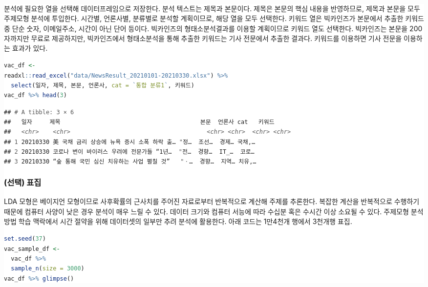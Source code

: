 분석에 필요한 열을 선택해 데이터프레임으로 저장한다. 분석 텍스트는 제목과 본문이다. 제목은 본문의 핵심 내용을 반영하므로, 제목과 본문을 모두 주제모형 분석에 투입한다. 시간별, 언론사별, 분류별로 분석할 계획이므로, 해당 열을 모두 선택한다. 키워드 열은 빅카인즈가 본문에서 추출한 키워드 중 단순 숫자, 이메일주소, 시간이 아닌 단어 등이다. 빅카인즈의 형태소분석결과를 이용할 계획이므로 키워드 열도 선택한다. 빅카인즈는 본문을 200자까지만 무료로 제공하지만, 빅카인즈에서 형태소분석을 통해 추출한 키워드는 기사 전문에서 추출한 결과다. 키워드를 이용하면 기사 전문을 이용하는 효과가 있다.   


```r
vac_df <- 
readxl::read_excel("data/NewsResult_20210101-20210330.xlsx") %>% 
  select(일자, 제목, 본문, 언론사, cat = `통합 분류1`, 키워드) 
vac_df %>% head(3)
```

<pre class="r-output"><code>## <span style='color: #555555;'># A tibble: 3 × 6</span>
##   일자     제목                                        본문  언론사 cat   키워드
##   <span style='color: #555555; font-style: italic;'>&lt;chr&gt;</span>    <span style='color: #555555; font-style: italic;'>&lt;chr&gt;</span>                                       <span style='color: #555555; font-style: italic;'>&lt;chr&gt;</span> <span style='color: #555555; font-style: italic;'>&lt;chr&gt;</span>  <span style='color: #555555; font-style: italic;'>&lt;chr&gt;</span> <span style='color: #555555; font-style: italic;'>&lt;chr&gt;</span> 
## <span style='color: #555555;'>1</span> 20210330 美 국채 금리 상승에 뉴욕 증시 소폭 하락 출… <span style='color: #555555;'>"</span>정…  조선…  경제… 국채,…
## <span style='color: #555555;'>2</span> 20210330 코로나 변이 바이러스 우려에 전문가들 “1년…  <span style='color: #555555;'>"</span>전…  경향…  IT_…  코로… 
## <span style='color: #555555;'>3</span> 20210330 “숲 통해 국민 심신 치유하는 사업 펼칠 것”   <span style='color: #555555;'>"</span>ㆍ…  경향…  지역… 치유,…
</code></pre>

### (선택) 표집

LDA 모형은 베이지언 모형이므로 사후확률의 근사치를 주어진 자료로부터 반복적으로 계산해 주제를 추론한다. 복잡한 계산을 반복적으로 수행하기 때문에 컴퓨터 사양이 낮은 경우 분석이 매우 느릴 수 있다. 데이터 크기와 컴퓨터 서능에 따라 수십분 혹은 수시간 이상 소요될 수 있다. 주제모형 분석 방법 학습 맥락에서 시간 절약을 위해 데이터셋의 일부만 추려 분석에 활용한다. 아래 코드는 1만4천개 행에서 3천개행 표집. 


```r
set.seed(37)
vac_sample_df <-   
  vac_df %>% 
  sample_n(size = 3000) 
vac_df %>% glimpse()
```
